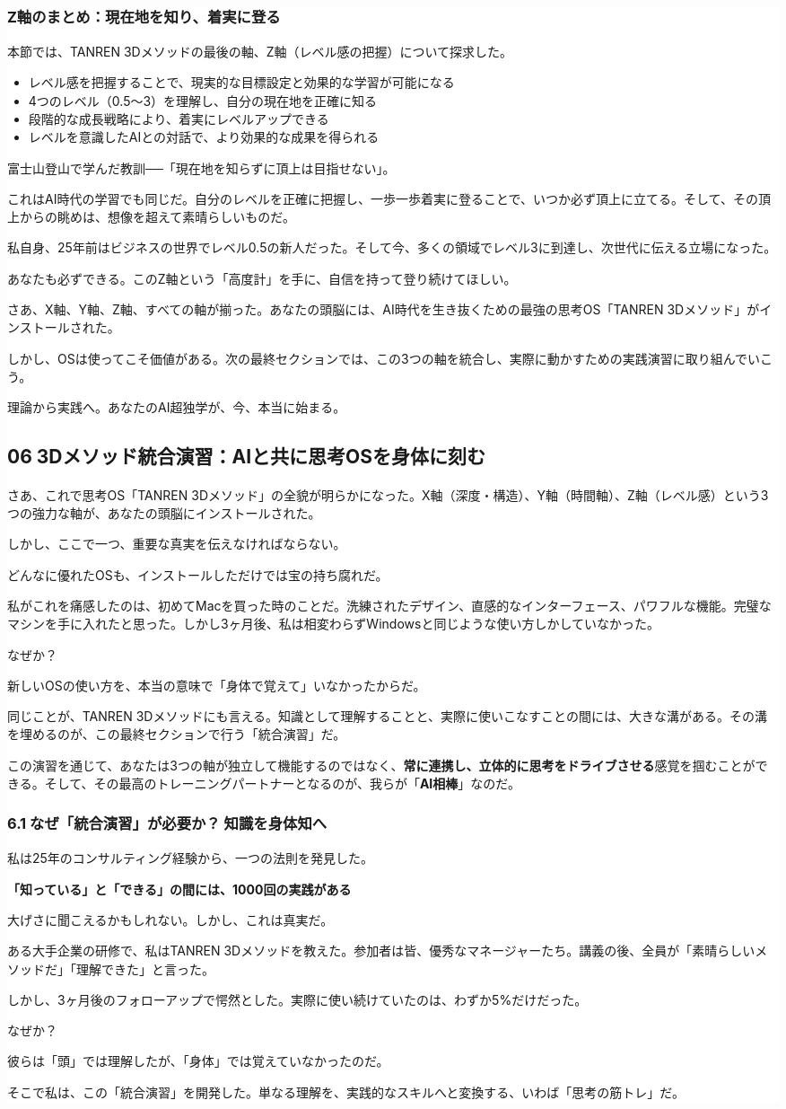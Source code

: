 ### Z軸のまとめ：現在地を知り、着実に登る

本節では、TANREN 3Dメソッドの最後の軸、Z軸（レベル感の把握）について探求した。

- レベル感を把握することで、現実的な目標設定と効果的な学習が可能になる
- 4つのレベル（0.5〜3）を理解し、自分の現在地を正確に知る
- 段階的な成長戦略により、着実にレベルアップできる
- レベルを意識したAIとの対話で、より効果的な成果を得られる

富士山登山で学んだ教訓──「現在地を知らずに頂上は目指せない」。

これはAI時代の学習でも同じだ。自分のレベルを正確に把握し、一歩一歩着実に登ることで、いつか必ず頂上に立てる。そして、その頂上からの眺めは、想像を超えて素晴らしいものだ。

私自身、25年前はビジネスの世界でレベル0.5の新人だった。そして今、多くの領域でレベル3に到達し、次世代に伝える立場になった。

あなたも必ずできる。このZ軸という「高度計」を手に、自信を持って登り続けてほしい。

さあ、X軸、Y軸、Z軸、すべての軸が揃った。あなたの頭脳には、AI時代を生き抜くための最強の思考OS「TANREN 3Dメソッド」がインストールされた。

しかし、OSは使ってこそ価値がある。次の最終セクションでは、この3つの軸を統合し、実際に動かすための実践演習に取り組んでいこう。

理論から実践へ。あなたのAI超独学が、今、本当に始まる。

## 06 3Dメソッド統合演習：AIと共に思考OSを身体に刻む

さあ、これで思考OS「TANREN 3Dメソッド」の全貌が明らかになった。X軸（深度・構造）、Y軸（時間軸）、Z軸（レベル感）という3つの強力な軸が、あなたの頭脳にインストールされた。

しかし、ここで一つ、重要な真実を伝えなければならない。

どんなに優れたOSも、インストールしただけでは宝の持ち腐れだ。

私がこれを痛感したのは、初めてMacを買った時のことだ。洗練されたデザイン、直感的なインターフェース、パワフルな機能。完璧なマシンを手に入れたと思った。しかし3ヶ月後、私は相変わらずWindowsと同じような使い方しかしていなかった。

なぜか？

新しいOSの使い方を、本当の意味で「身体で覚えて」いなかったからだ。

同じことが、TANREN 3Dメソッドにも言える。知識として理解することと、実際に使いこなすことの間には、大きな溝がある。その溝を埋めるのが、この最終セクションで行う「統合演習」だ。

この演習を通じて、あなたは3つの軸が独立して機能するのではなく、**常に連携し、立体的に思考をドライブさせる**感覚を掴むことができる。そして、その最高のトレーニングパートナーとなるのが、我らが「**AI相棒**」なのだ。

### 6.1 なぜ「統合演習」が必要か？ 知識を身体知へ

私は25年のコンサルティング経験から、一つの法則を発見した。

**「知っている」と「できる」の間には、1000回の実践がある**

大げさに聞こえるかもしれない。しかし、これは真実だ。

ある大手企業の研修で、私はTANREN 3Dメソッドを教えた。参加者は皆、優秀なマネージャーたち。講義の後、全員が「素晴らしいメソッドだ」「理解できた」と言った。

しかし、3ヶ月後のフォローアップで愕然とした。実際に使い続けていたのは、わずか5%だけだった。

なぜか？

彼らは「頭」では理解したが、「身体」では覚えていなかったのだ。

そこで私は、この「統合演習」を開発した。単なる理解を、実践的なスキルへと変換する、いわば「思考の筋トレ」だ。
